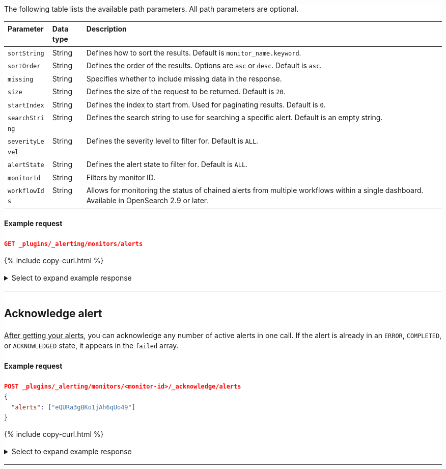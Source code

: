The following table lists the available path parameters. All path parameters are optional.

| Parameter | Data type | Description
| :--- | :--- | :---
| `sortString` | String | Defines how to sort the results. Default is `monitor_name.keyword`.
| `sortOrder` | String | Defines the order of the results. Options are `asc` or `desc`. Default is `asc`.
| `missing` | String | Specifies whether to include missing data in the response.
| `size` | String | Defines the size of the request to be returned. Default is `20`.
| `startIndex` | String | Defines the index to start from. Used for paginating results. Default is `0`.
| `searchString` | String | Defines the search string to use for searching a specific alert. Default is an empty string.
| `severityLevel` | String | Defines the severity level to filter for. Default is `ALL`.
| `alertState` | String | Defines the alert state to filter for. Default is `ALL`.
| `monitorId` | String | Filters by monitor ID.
| `workflowIds` | String | Allows for monitoring the status of chained alerts from multiple workflows within a single dashboard. Available in OpenSearch 2.9 or later.

#### Example request
```json
GET _plugins/_alerting/monitors/alerts
```
{% include copy-curl.html %}


<details markdown="block"><summary>
    Select to expand example response
  </summary></details>

---

## Acknowledge alert

[After getting your alerts](#get-alerts), you can acknowledge any number of active alerts in one call. If the alert is already in an `ERROR`, `COMPLETED`, or `ACKNOWLEDGED` state, it appears in the `failed` array.

#### Example request
```json
POST _plugins/_alerting/monitors/<monitor-id>/_acknowledge/alerts
{
  "alerts": ["eQURa3gBKo1jAh6qUo49"]
}
```
{% include copy-curl.html %}


<details markdown="block"><summary>
    Select to expand example response
  </summary></details>

---